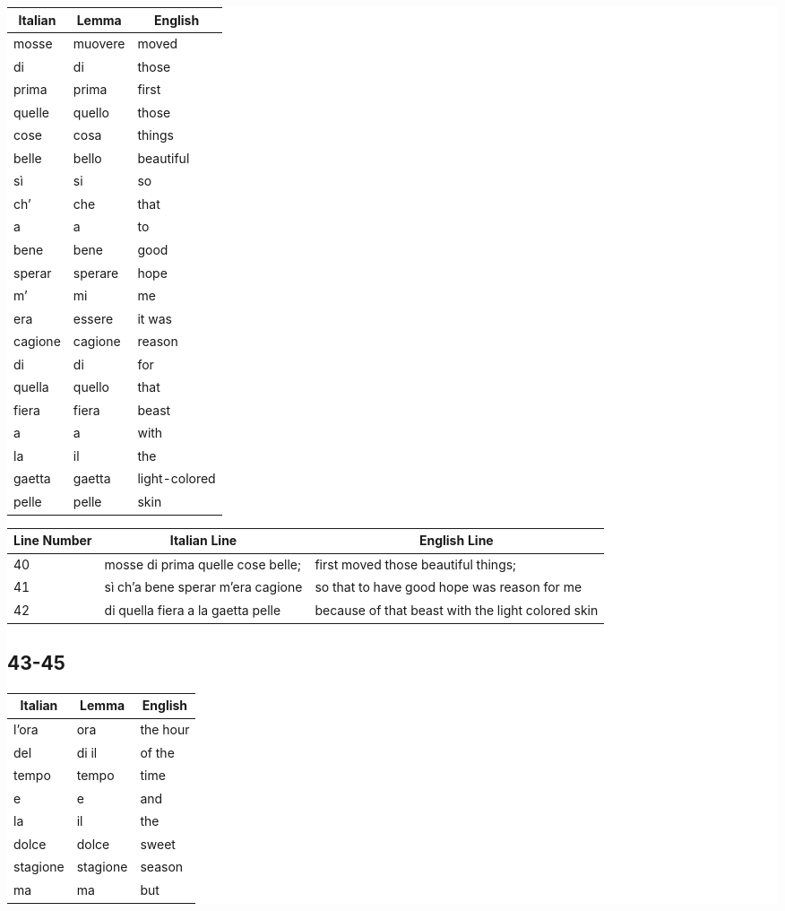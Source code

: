 | Italian | Lemma | English |
|---|---|---|
| mosse | muovere | moved |
| di | di | those |
| prima | prima | first |
| quelle | quello | those |
| cose | cosa | things |
| belle | bello | beautiful |
| sì | si | so |
| ch’ | che | that |
| a | a | to |
| bene | bene | good |
| sperar | sperare | hope |
| m’ | mi | me |
| era | essere | it was |
| cagione | cagione | reason |
| di | di | for |
| quella | quello | that |
| fiera | fiera | beast |
| a | a | with |
| la | il | the |
| gaetta | gaetta | light-colored |
| pelle | pelle | skin |

| Line Number | Italian Line | English Line |
|---|---|---|
| 40 | mosse di prima quelle cose belle; | first moved those beautiful things; |
| 41 | sì ch’a bene sperar m’era cagione | so that to have good hope was reason for me |
| 42 | di quella fiera a la gaetta pelle | because of that beast with the light colored skin |

## 43-45

| Italian | Lemma | English |
|---|---|---|
| l’ora | ora | the hour |
| del | di il | of the |
| tempo | tempo | time |
| e | e | and |
| la | il | the |
| dolce | dolce | sweet |
| stagione | stagione | season |
| ma | ma | but |